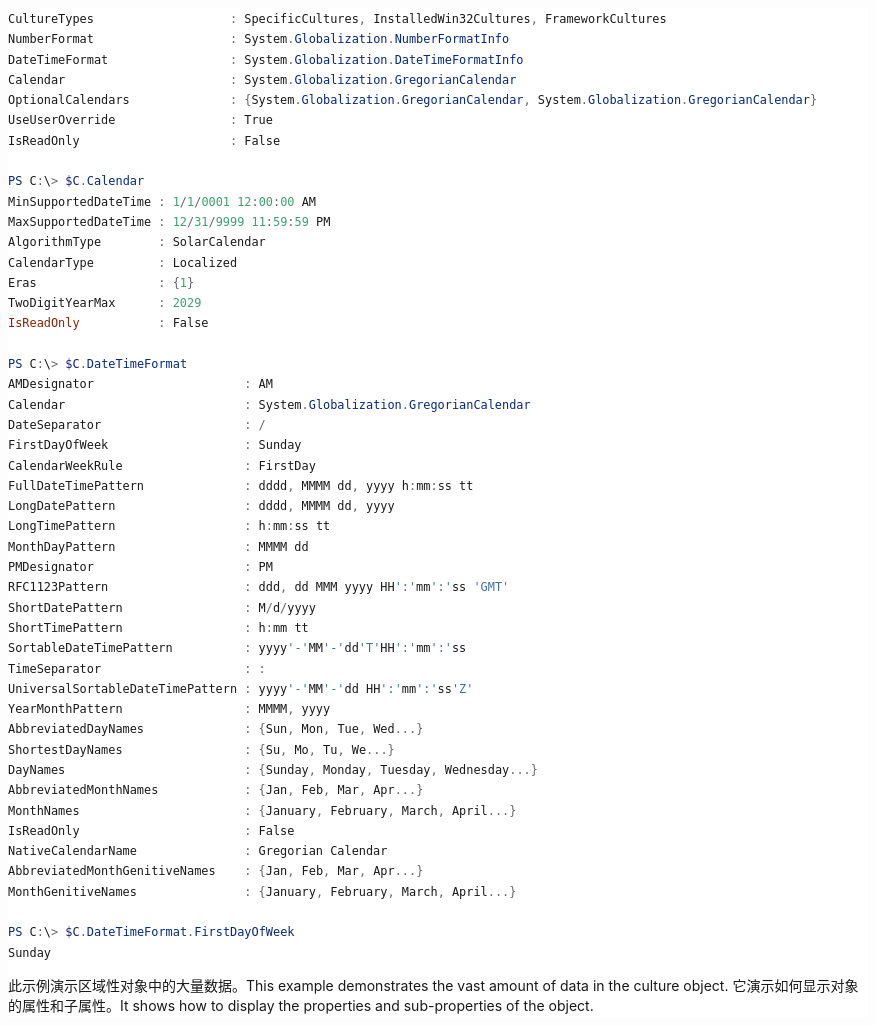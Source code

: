 ```powershell
CultureTypes                   : SpecificCultures, InstalledWin32Cultures, FrameworkCultures
NumberFormat                   : System.Globalization.NumberFormatInfo
DateTimeFormat                 : System.Globalization.DateTimeFormatInfo
Calendar                       : System.Globalization.GregorianCalendar
OptionalCalendars              : {System.Globalization.GregorianCalendar, System.Globalization.GregorianCalendar}
UseUserOverride                : True
IsReadOnly                     : False

PS C:\> $C.Calendar
MinSupportedDateTime : 1/1/0001 12:00:00 AM
MaxSupportedDateTime : 12/31/9999 11:59:59 PM
AlgorithmType        : SolarCalendar
CalendarType         : Localized
Eras                 : {1}
TwoDigitYearMax      : 2029
IsReadOnly           : False

PS C:\> $C.DateTimeFormat
AMDesignator                     : AM
Calendar                         : System.Globalization.GregorianCalendar
DateSeparator                    : /
FirstDayOfWeek                   : Sunday
CalendarWeekRule                 : FirstDay
FullDateTimePattern              : dddd, MMMM dd, yyyy h:mm:ss tt
LongDatePattern                  : dddd, MMMM dd, yyyy
LongTimePattern                  : h:mm:ss tt
MonthDayPattern                  : MMMM dd
PMDesignator                     : PM
RFC1123Pattern                   : ddd, dd MMM yyyy HH':'mm':'ss 'GMT'
ShortDatePattern                 : M/d/yyyy
ShortTimePattern                 : h:mm tt
SortableDateTimePattern          : yyyy'-'MM'-'dd'T'HH':'mm':'ss
TimeSeparator                    : :
UniversalSortableDateTimePattern : yyyy'-'MM'-'dd HH':'mm':'ss'Z'
YearMonthPattern                 : MMMM, yyyy
AbbreviatedDayNames              : {Sun, Mon, Tue, Wed...}
ShortestDayNames                 : {Su, Mo, Tu, We...}
DayNames                         : {Sunday, Monday, Tuesday, Wednesday...}
AbbreviatedMonthNames            : {Jan, Feb, Mar, Apr...}
MonthNames                       : {January, February, March, April...}
IsReadOnly                       : False
NativeCalendarName               : Gregorian Calendar
AbbreviatedMonthGenitiveNames    : {Jan, Feb, Mar, Apr...}
MonthGenitiveNames               : {January, February, March, April...}

PS C:\> $C.DateTimeFormat.FirstDayOfWeek
Sunday
```

<span data-ttu-id="e289f-119">此示例演示区域性对象中的大量数据。</span><span class="sxs-lookup"><span data-stu-id="e289f-119">This example demonstrates the vast amount of data in the culture object.</span></span> <span data-ttu-id="e289f-120">它演示如何显示对象的属性和子属性。</span><span class="sxs-lookup"><span data-stu-id="e289f-120">It shows how to display the properties and sub-properties of the object.</span></span>
